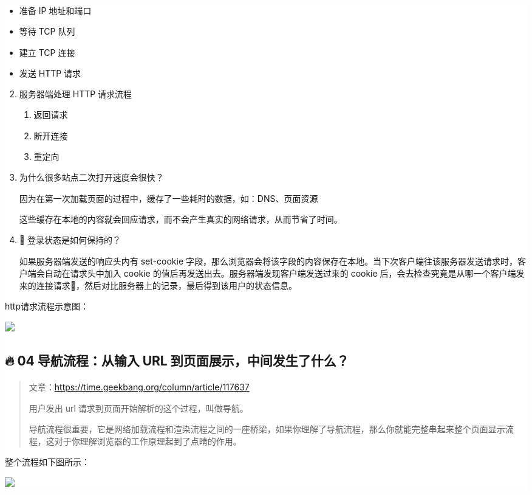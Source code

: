    * 准备 IP 地址和端口

   * 等待 TCP 队列

   * 建立 TCP 连接

   * 发送 HTTP 请求

     

2. 服务器端处理 HTTP 请求流程

   1. 返回请求

   2. 断开连接

   3. 重定向

      

3. 为什么很多站点二次打开速度会很快？

   因为在第一次加载页面的过程中，缓存了一些耗时的数据，如：DNS、页面资源

   这些缓存在本地的内容就会回应请求，而不会产生真实的网络请求，从而节省了时间。

   

4. 🚀 登录状态是如何保持的？

   如果服务器端发送的响应头内有 set-cookie 字段，那么浏览器会将该字段的内容保存在本地。当下次客户端往该服务器发送请求时，客户端会自动在请求头中加入 cookie 的值后再发送出去。服务器端发现客户端发送过来的 cookie 后，会去检查究竟是从哪一个客户端发来的连接请求🔗，然后对比服务器上的记录，最后得到该用户的状态信息。



http请求流程示意图：

![](https://static001.geekbang.org/resource/image/1b/6c/1b49976aca2c700883d48d927f48986c.png?wh=1142*423)











## 🔥 04 导航流程：从输入 URL 到页面展示，中间发生了什么？



> 文章：https://time.geekbang.org/column/article/117637
>
> 
>
> 用户发出 url 请求到页面开始解析的这个过程，叫做导航。
>
> 导航流程很重要，它是网络加载流程和渲染流程之间的一座桥梁，如果你理解了导航流程，那么你就能完整串起来整个页面显示流程，这对于你理解浏览器的工作原理起到了点睛的作用。



整个流程如下图所示：

![](https://static001.geekbang.org/resource/image/92/5d/92d73c75308e50d5c06ad44612bcb45d.png?wh=1142*478)
